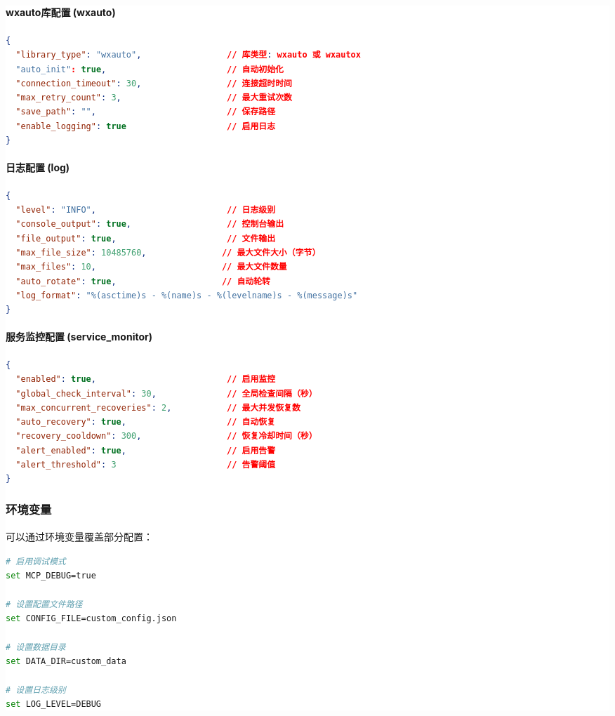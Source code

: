 #### wxauto库配置 (wxauto)

```json
{
  "library_type": "wxauto",                 // 库类型: wxauto 或 wxautox
  "auto_init": true,                        // 自动初始化
  "connection_timeout": 30,                 // 连接超时时间
  "max_retry_count": 3,                     // 最大重试次数
  "save_path": "",                          // 保存路径
  "enable_logging": true                    // 启用日志
}
```

#### 日志配置 (log)

```json
{
  "level": "INFO",                          // 日志级别
  "console_output": true,                   // 控制台输出
  "file_output": true,                      // 文件输出
  "max_file_size": 10485760,               // 最大文件大小（字节）
  "max_files": 10,                         // 最大文件数量
  "auto_rotate": true,                     // 自动轮转
  "log_format": "%(asctime)s - %(name)s - %(levelname)s - %(message)s"
}
```

#### 服务监控配置 (service_monitor)

```json
{
  "enabled": true,                          // 启用监控
  "global_check_interval": 30,              // 全局检查间隔（秒）
  "max_concurrent_recoveries": 2,           // 最大并发恢复数
  "auto_recovery": true,                    // 自动恢复
  "recovery_cooldown": 300,                 // 恢复冷却时间（秒）
  "alert_enabled": true,                    // 启用告警
  "alert_threshold": 3                      // 告警阈值
}
```

### 环境变量

可以通过环境变量覆盖部分配置：

```bash
# 启用调试模式
set MCP_DEBUG=true

# 设置配置文件路径
set CONFIG_FILE=custom_config.json

# 设置数据目录
set DATA_DIR=custom_data

# 设置日志级别
set LOG_LEVEL=DEBUG
```
